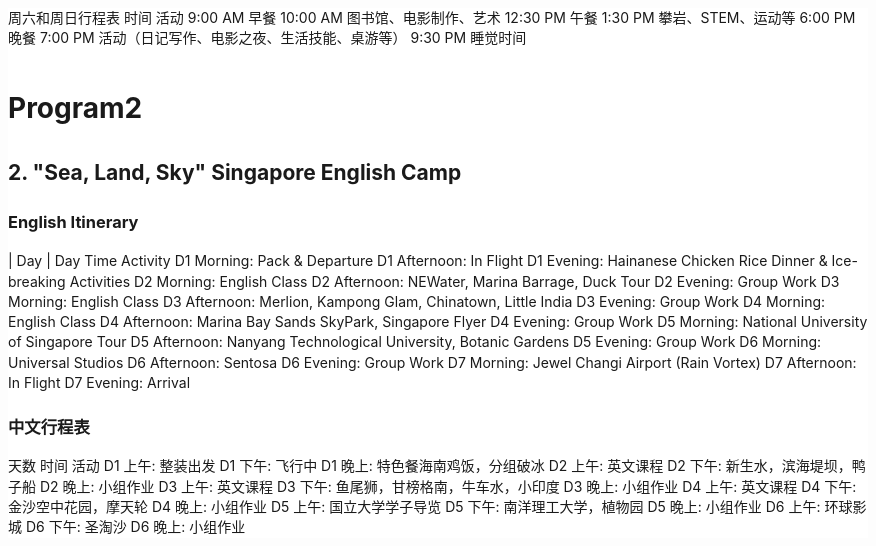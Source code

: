 
周六和周日行程表
时间	活动
9:00 AM	早餐
10:00 AM	图书馆、电影制作、艺术
12:30 PM	午餐
1:30 PM	攀岩、STEM、运动等
6:00 PM	晚餐
7:00 PM	活动（日记写作、电影之夜、生活技能、桌游等）
9:30 PM	睡觉时间


# Program2

## 2. "Sea, Land, Sky" Singapore English Camp

### English Itinerary

| Day | Day Time Activity
D1 Morning: Pack & Departure
D1 Afternoon: In Flight
D1 Evening: Hainanese Chicken Rice Dinner & Ice-breaking Activities
D2 Morning: English Class
D2 Afternoon: NEWater, Marina Barrage, Duck Tour
D2 Evening: Group Work
D3 Morning: English Class
D3 Afternoon: Merlion, Kampong Glam, Chinatown, Little India
D3 Evening: Group Work
D4 Morning: English Class
D4 Afternoon: Marina Bay Sands SkyPark, Singapore Flyer
D4 Evening: Group Work
D5 Morning: National University of Singapore Tour
D5 Afternoon: Nanyang Technological University, Botanic Gardens
D5 Evening: Group Work
D6 Morning: Universal Studios
D6 Afternoon: Sentosa
D6 Evening: Group Work
D7 Morning: Jewel Changi Airport (Rain Vortex)
D7 Afternoon: In Flight
D7 Evening: Arrival

### 中文行程表

天数 时间 活动
D1 上午: 整装出发
D1 下午: 飞行中
D1 晚上: 特色餐海南鸡饭，分组破冰
D2 上午: 英文课程
D2 下午: 新生水，滨海堤坝，鸭子船
D2 晚上: 小组作业
D3 上午: 英文课程
D3 下午: 鱼尾狮，甘榜格南，牛车水，小印度
D3 晚上: 小组作业
D4 上午: 英文课程
D4 下午: 金沙空中花园，摩天轮
D4 晚上: 小组作业
D5 上午: 国立大学学子导览
D5 下午: 南洋理工大学，植物园
D5 晚上: 小组作业
D6 上午: 环球影城
D6 下午: 圣淘沙
D6 晚上: 小组作业